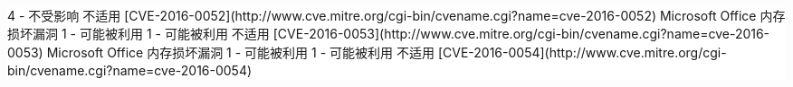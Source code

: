 </td>
<td style="border:1px solid black;" colspan="2">
4 - 不受影响

</td>
<td style="border:1px solid black;">
不适用

</td>
</tr>
<tr>
<td style="border:1px solid black;">
[CVE-2016-0052](http://www.cve.mitre.org/cgi-bin/cvename.cgi?name=cve-2016-0052)

</td>
<td style="border:1px solid black;">
Microsoft Office 内存损坏漏洞

</td>
<td style="border:1px solid black;">
1 - 可能被利用

</td>
<td style="border:1px solid black;" colspan="2">
1 - 可能被利用

</td>
<td style="border:1px solid black;">
不适用

</td>
</tr>
<tr>
<td style="border:1px solid black;">
[CVE-2016-0053](http://www.cve.mitre.org/cgi-bin/cvename.cgi?name=cve-2016-0053)

</td>
<td style="border:1px solid black;">
Microsoft Office 内存损坏漏洞

</td>
<td style="border:1px solid black;">
1 - 可能被利用

</td>
<td style="border:1px solid black;" colspan="2">
1 - 可能被利用

</td>
<td style="border:1px solid black;">
不适用

</td>
</tr>
<tr>
<td style="border:1px solid black;">
[CVE-2016-0054](http://www.cve.mitre.org/cgi-bin/cvename.cgi?name=cve-2016-0054)
